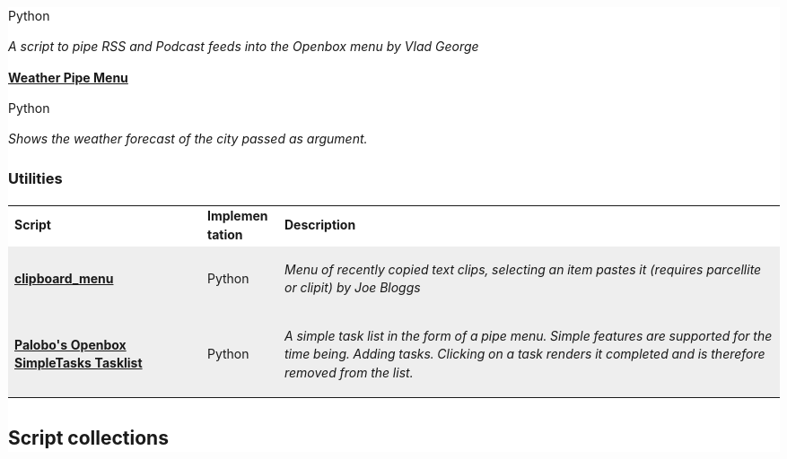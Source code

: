 <td style="vertical-align: middle;">
<p>Python
</p>
</td>
<td style="vertical-align: middle;">
<p><i>A script to pipe RSS and Podcast feeds into the Openbox menu by Vlad George</i>
</p>
</td></tr>
<tr style="background: #eee; padding: 1px;">
<td style="vertical-align: middle;">
<p><b><a rel="nofollow" class="external text" href="https://bbs.archlinux.org/viewtopic.php?id=43432">Weather Pipe Menu</a></b>
</p>
</td>
<td style="vertical-align: middle;">
<p>Python
</p>
</td>
<td style="vertical-align: middle;">
<p><i>Shows the weather forecast of the city passed as argument.</i>
</p>
</td></tr></table>
<h3> <span class="mw-headline" id="Utilities"> Utilities </span></h3>
<table border="0" cellspacing="1" cellpadding="5" style="text-align: left; width: 100%;">

<tr style="padding: 1px;">
<td style="vertical-align: middle; width: 25%;"><b>Script</b>
</td>
<td style="vertical-align: middle; width: 10%;"><b>Implementation</b>
</td>
<td style="vertical-align: middle; width: *%;"><b>Description</b>
</td></tr>
<tr style="background: #eee; padding: 1px;">
<td style="vertical-align: middle;">
<p><b><a rel="nofollow" class="external text" href="https://github.com/vapniks/ob-pipe-menus/tree/master/clipboard_manager">clipboard_menu</a></b>
</p>
</td>
<td style="vertical-align: middle;">
<p>Python
</p>
</td>
<td style="vertical-align: middle;">
<p><i>Menu of recently copied text clips, selecting an item pastes it (requires parcellite or clipit) by Joe Bloggs</i>
</p>
</td></tr>
<tr style="background: #eee; padding: 1px;">
<td style="vertical-align: middle;">
<p><b><a rel="nofollow" class="external text" href="http://bitbucket.org/palobo/simpletasks/">Palobo's Openbox SimpleTasks Tasklist</a></b>
</p>
</td>
<td style="vertical-align: middle;">
<p>Python
</p>
</td>
<td style="vertical-align: middle;">
<p><i>A simple task list in the form of a pipe menu. Simple features are supported for the time being. Adding tasks. Clicking on a task renders it completed and is therefore removed from the list.</i>
</p>
</td></tr></table>
<h2> <span class="mw-headline" id="Script_collections"> Script collections </span></h2>